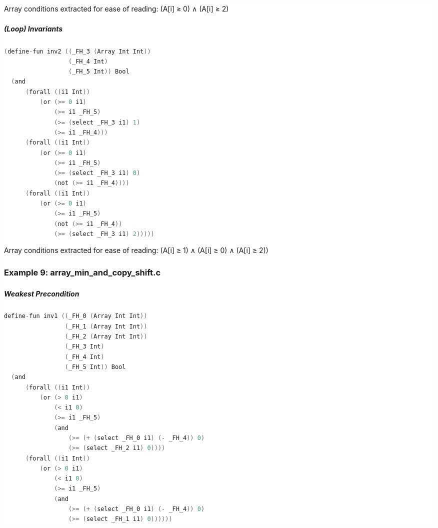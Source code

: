Array conditions extracted for ease of reading:
(A[i] ≥ 0) ∧
(A[i] ≥ 2)
##### (Loop) Invariants
```c
(define-fun inv2 ((_FH_3 (Array Int Int))
				  (_FH_4 Int)
				  (_FH_5 Int)) Bool
  (and 
	  (forall ((i1 Int)) 
		  (or (>= 0 i1) 
			  (>= i1 _FH_5) 
			  (>= (select _FH_3 i1) 1) 
			  (>= i1 _FH_4))) 
	  (forall ((i1 Int)) 
		  (or (>= 0 i1) 
			  (>= i1 _FH_5) 
			  (>= (select _FH_3 i1) 0) 
			  (not (>= i1 _FH_4)))) 
	  (forall ((i1 Int)) 
		  (or (>= 0 i1) 
			  (>= i1 _FH_5) 
			  (not (>= i1 _FH_4)) 
			  (>= (select _FH_3 i1) 2)))))
```

Array conditions extracted for ease of reading:
(A[i] ≥ 1) ∧
(A[i] ≥ 0) ∧
(A[i] ≥ 2))
### Example 9: array_min_and_copy_shift.c
##### Weakest Precondition
```c
define-fun inv1 ((_FH_0 (Array Int Int))
				 (_FH_1 (Array Int Int))
				 (_FH_2 (Array Int Int))
				 (_FH_3 Int)
				 (_FH_4 Int)
				 (_FH_5 Int)) Bool
  (and 
	  (forall ((i1 Int)) 
		  (or (> 0 i1) 
			  (< i1 0) 
			  (>= i1 _FH_5) 
			  (and 
				  (>= (+ (select _FH_0 i1) (- _FH_4)) 0) 
				  (>= (select _FH_2 i1) 0)))) 
	  (forall ((i1 Int)) 
		  (or (> 0 i1) 
			  (< i1 0) 
			  (>= i1 _FH_5) 
			  (and 
				  (>= (+ (select _FH_0 i1) (- _FH_4)) 0) 
				  (>= (select _FH_1 i1) 0))))))
```
